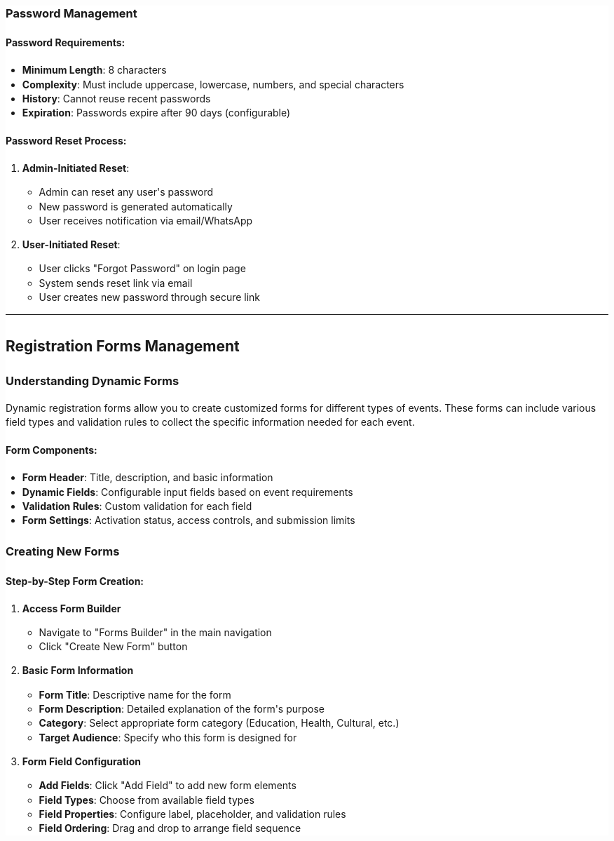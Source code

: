 ### Password Management

#### **Password Requirements:**

- **Minimum Length**: 8 characters
- **Complexity**: Must include uppercase, lowercase, numbers, and special characters
- **History**: Cannot reuse recent passwords
- **Expiration**: Passwords expire after 90 days (configurable)

#### **Password Reset Process:**

1. **Admin-Initiated Reset**:
   - Admin can reset any user's password
   - New password is generated automatically
   - User receives notification via email/WhatsApp

2. **User-Initiated Reset**:
   - User clicks "Forgot Password" on login page
   - System sends reset link via email
   - User creates new password through secure link

---

## Registration Forms Management

### Understanding Dynamic Forms

Dynamic registration forms allow you to create customized forms for different types of events. These forms can include various field types and validation rules to collect the specific information needed for each event.

#### **Form Components:**

- **Form Header**: Title, description, and basic information
- **Dynamic Fields**: Configurable input fields based on event requirements
- **Validation Rules**: Custom validation for each field
- **Form Settings**: Activation status, access controls, and submission limits

### Creating New Forms

#### **Step-by-Step Form Creation:**

1. **Access Form Builder**
   - Navigate to "Forms Builder" in the main navigation
   - Click "Create New Form" button

2. **Basic Form Information**
   - **Form Title**: Descriptive name for the form
   - **Form Description**: Detailed explanation of the form's purpose
   - **Category**: Select appropriate form category (Education, Health, Cultural, etc.)
   - **Target Audience**: Specify who this form is designed for

3. **Form Field Configuration**
   - **Add Fields**: Click "Add Field" to add new form elements
   - **Field Types**: Choose from available field types
   - **Field Properties**: Configure label, placeholder, and validation rules
   - **Field Ordering**: Drag and drop to arrange field sequence
